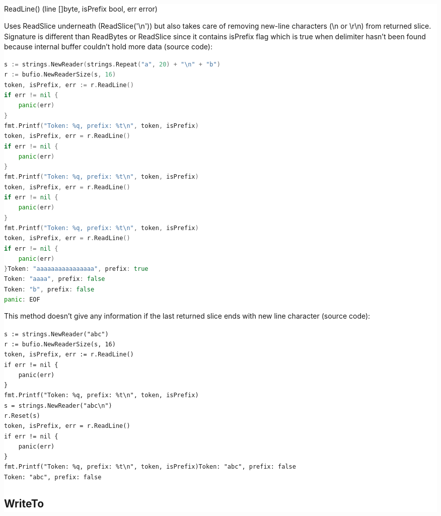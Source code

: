 
ReadLine() (line []byte, isPrefix bool, err error)

Uses ReadSlice underneath (ReadSlice('\n')) but also takes care of removing new-line characters (\n or \r\n) from returned slice. Signature is different than ReadBytes or ReadSlice since it contains isPrefix flag which is true when delimiter hasn’t been found because internal buffer couldn’t hold more data (source code):
```go
s := strings.NewReader(strings.Repeat("a", 20) + "\n" + "b")
r := bufio.NewReaderSize(s, 16)
token, isPrefix, err := r.ReadLine()
if err != nil {
    panic(err)
}
fmt.Printf("Token: %q, prefix: %t\n", token, isPrefix)
token, isPrefix, err = r.ReadLine()
if err != nil {
    panic(err)
}
fmt.Printf("Token: %q, prefix: %t\n", token, isPrefix)
token, isPrefix, err = r.ReadLine()
if err != nil {
    panic(err)
}
fmt.Printf("Token: %q, prefix: %t\n", token, isPrefix)
token, isPrefix, err = r.ReadLine()
if err != nil {
    panic(err)
}Token: "aaaaaaaaaaaaaaaa", prefix: true
Token: "aaaa", prefix: false
Token: "b", prefix: false
panic: EOF
```

This method doesn’t give any information if the last returned slice ends with new line character (source code):
```
s := strings.NewReader("abc")
r := bufio.NewReaderSize(s, 16)
token, isPrefix, err := r.ReadLine()
if err != nil {
    panic(err)
}
fmt.Printf("Token: %q, prefix: %t\n", token, isPrefix)
s = strings.NewReader("abc\n")
r.Reset(s)
token, isPrefix, err = r.ReadLine()
if err != nil {
    panic(err)
}
fmt.Printf("Token: %q, prefix: %t\n", token, isPrefix)Token: "abc", prefix: false
Token: "abc", prefix: false
```
## WriteTo

